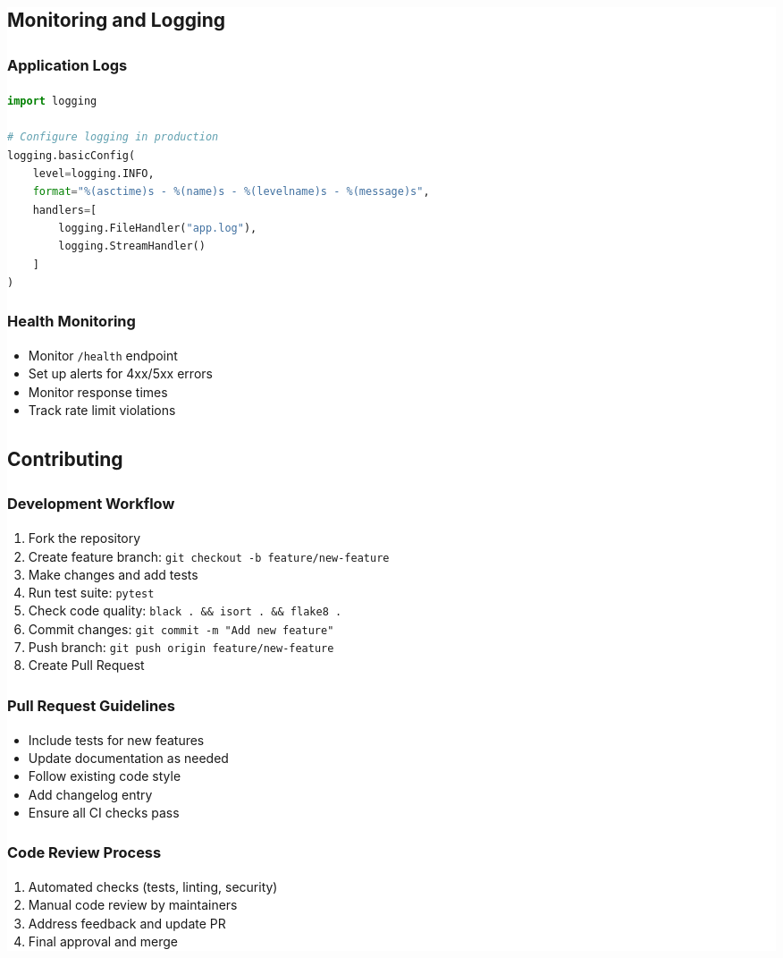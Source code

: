 ## Monitoring and Logging

### Application Logs

```python
import logging

# Configure logging in production
logging.basicConfig(
    level=logging.INFO,
    format="%(asctime)s - %(name)s - %(levelname)s - %(message)s",
    handlers=[
        logging.FileHandler("app.log"),
        logging.StreamHandler()
    ]
)
```

### Health Monitoring

- Monitor `/health` endpoint
- Set up alerts for 4xx/5xx errors
- Monitor response times
- Track rate limit violations

## Contributing

### Development Workflow

1. Fork the repository
2. Create feature branch: `git checkout -b feature/new-feature`
3. Make changes and add tests
4. Run test suite: `pytest`
5. Check code quality: `black . && isort . && flake8 .`
6. Commit changes: `git commit -m "Add new feature"`
7. Push branch: `git push origin feature/new-feature`
8. Create Pull Request

### Pull Request Guidelines

- Include tests for new features
- Update documentation as needed
- Follow existing code style
- Add changelog entry
- Ensure all CI checks pass

### Code Review Process

1. Automated checks (tests, linting, security)
2. Manual code review by maintainers
3. Address feedback and update PR
4. Final approval and merge
